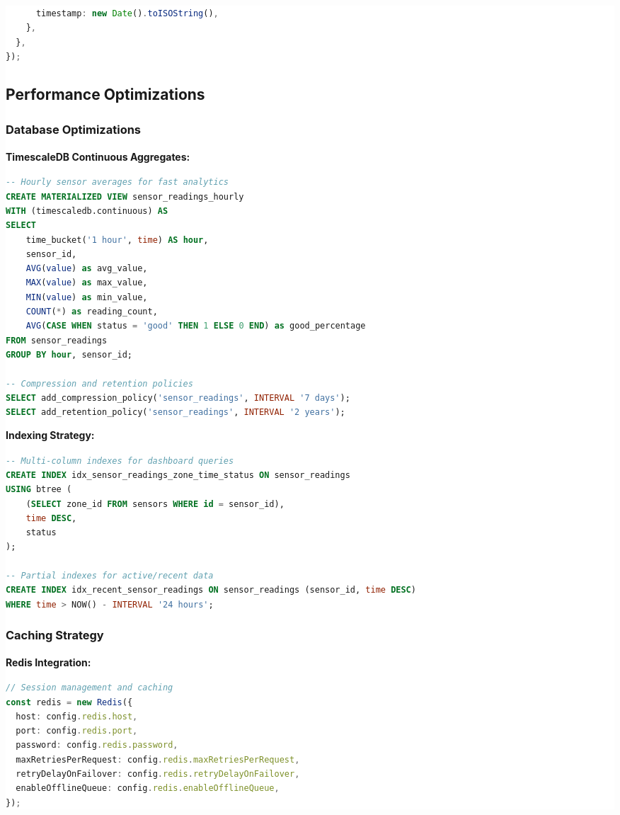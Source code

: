 ```typescript
      timestamp: new Date().toISOString(),
    },
  },
});
```

## Performance Optimizations

### Database Optimizations

**TimescaleDB Continuous Aggregates:**

```sql
-- Hourly sensor averages for fast analytics
CREATE MATERIALIZED VIEW sensor_readings_hourly
WITH (timescaledb.continuous) AS
SELECT
    time_bucket('1 hour', time) AS hour,
    sensor_id,
    AVG(value) as avg_value,
    MAX(value) as max_value,
    MIN(value) as min_value,
    COUNT(*) as reading_count,
    AVG(CASE WHEN status = 'good' THEN 1 ELSE 0 END) as good_percentage
FROM sensor_readings
GROUP BY hour, sensor_id;

-- Compression and retention policies
SELECT add_compression_policy('sensor_readings', INTERVAL '7 days');
SELECT add_retention_policy('sensor_readings', INTERVAL '2 years');
```

**Indexing Strategy:**

```sql
-- Multi-column indexes for dashboard queries
CREATE INDEX idx_sensor_readings_zone_time_status ON sensor_readings
USING btree (
    (SELECT zone_id FROM sensors WHERE id = sensor_id),
    time DESC,
    status
);

-- Partial indexes for active/recent data
CREATE INDEX idx_recent_sensor_readings ON sensor_readings (sensor_id, time DESC)
WHERE time > NOW() - INTERVAL '24 hours';
```

### Caching Strategy

**Redis Integration:**

```typescript
// Session management and caching
const redis = new Redis({
  host: config.redis.host,
  port: config.redis.port,
  password: config.redis.password,
  maxRetriesPerRequest: config.redis.maxRetriesPerRequest,
  retryDelayOnFailover: config.redis.retryDelayOnFailover,
  enableOfflineQueue: config.redis.enableOfflineQueue,
});
```
